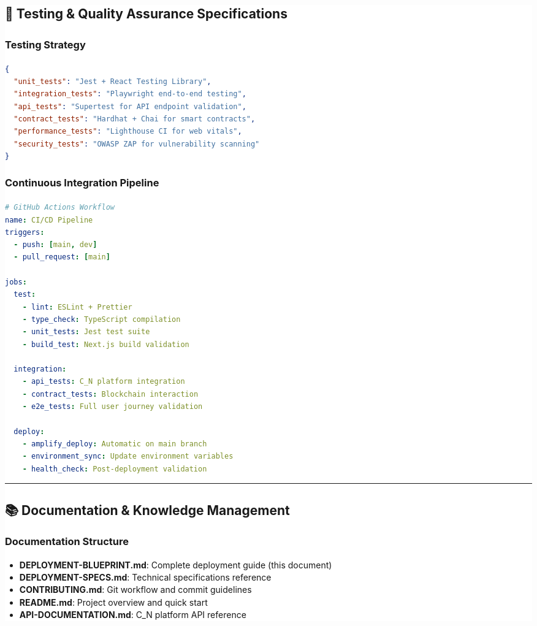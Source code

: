 
## 🧪 Testing & Quality Assurance Specifications

### Testing Strategy
```json
{
  "unit_tests": "Jest + React Testing Library",
  "integration_tests": "Playwright end-to-end testing",
  "api_tests": "Supertest for API endpoint validation", 
  "contract_tests": "Hardhat + Chai for smart contracts",
  "performance_tests": "Lighthouse CI for web vitals",
  "security_tests": "OWASP ZAP for vulnerability scanning"
}
```

### Continuous Integration Pipeline
```yaml
# GitHub Actions Workflow
name: CI/CD Pipeline
triggers:
  - push: [main, dev]
  - pull_request: [main]

jobs:
  test:
    - lint: ESLint + Prettier
    - type_check: TypeScript compilation
    - unit_tests: Jest test suite
    - build_test: Next.js build validation
  
  integration:
    - api_tests: C_N platform integration
    - contract_tests: Blockchain interaction
    - e2e_tests: Full user journey validation
  
  deploy:
    - amplify_deploy: Automatic on main branch
    - environment_sync: Update environment variables
    - health_check: Post-deployment validation
```

---

## 📚 Documentation & Knowledge Management

### Documentation Structure
- **DEPLOYMENT-BLUEPRINT.md**: Complete deployment guide (this document)
- **DEPLOYMENT-SPECS.md**: Technical specifications reference
- **CONTRIBUTING.md**: Git workflow and commit guidelines
- **README.md**: Project overview and quick start
- **API-DOCUMENTATION.md**: C_N platform API reference
